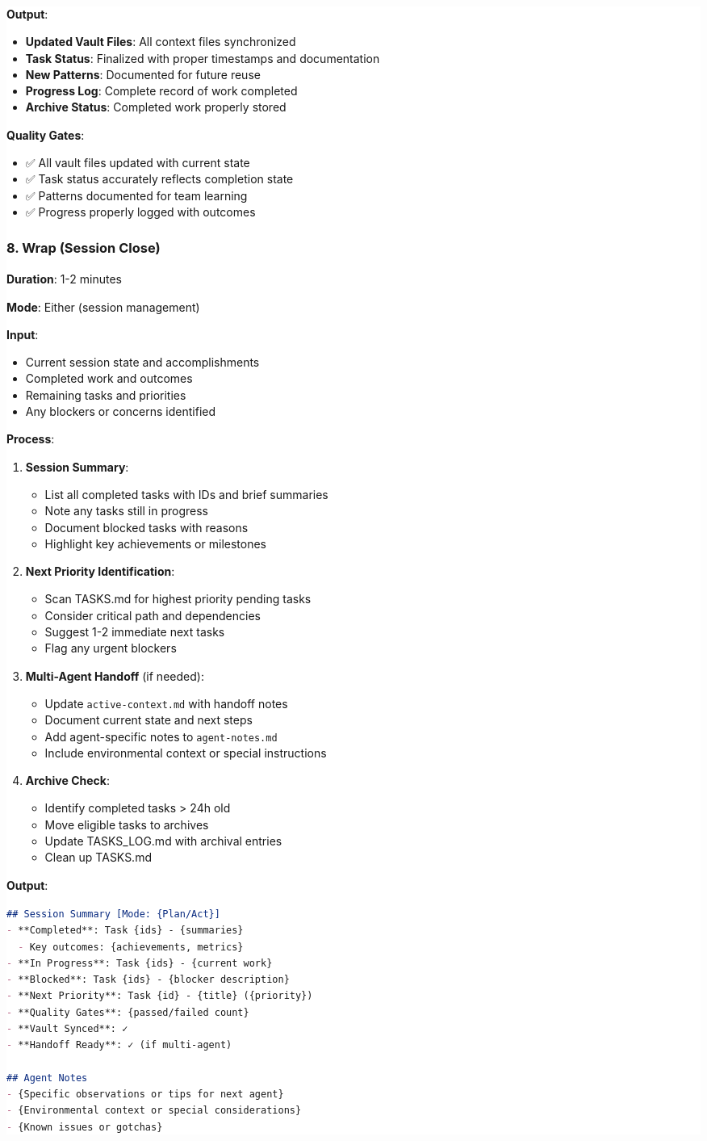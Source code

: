 **Output**:
- **Updated Vault Files**: All context files synchronized
- **Task Status**: Finalized with proper timestamps and documentation
- **New Patterns**: Documented for future reuse
- **Progress Log**: Complete record of work completed
- **Archive Status**: Completed work properly stored

**Quality Gates**:
- ✅ All vault files updated with current state
- ✅ Task status accurately reflects completion state
- ✅ Patterns documented for team learning
- ✅ Progress properly logged with outcomes

### 8. Wrap (Session Close)
**Duration**: 1-2 minutes

**Mode**: Either (session management)

**Input**:
- Current session state and accomplishments
- Completed work and outcomes
- Remaining tasks and priorities
- Any blockers or concerns identified

**Process**:

1. **Session Summary**:
   - List all completed tasks with IDs and brief summaries
   - Note any tasks still in progress
   - Document blocked tasks with reasons
   - Highlight key achievements or milestones

2. **Next Priority Identification**:
   - Scan TASKS.md for highest priority pending tasks
   - Consider critical path and dependencies
   - Suggest 1-2 immediate next tasks
   - Flag any urgent blockers

3. **Multi-Agent Handoff** (if needed):
   - Update `active-context.md` with handoff notes
   - Document current state and next steps
   - Add agent-specific notes to `agent-notes.md`
   - Include environmental context or special instructions

4. **Archive Check**:
   - Identify completed tasks > 24h old
   - Move eligible tasks to archives
   - Update TASKS_LOG.md with archival entries
   - Clean up TASKS.md

**Output**:
```markdown
## Session Summary [Mode: {Plan/Act}]
- **Completed**: Task {ids} - {summaries}
  - Key outcomes: {achievements, metrics}
- **In Progress**: Task {ids} - {current work}
- **Blocked**: Task {ids} - {blocker description}
- **Next Priority**: Task {id} - {title} ({priority})
- **Quality Gates**: {passed/failed count}
- **Vault Synced**: ✓
- **Handoff Ready**: ✓ (if multi-agent)

## Agent Notes
- {Specific observations or tips for next agent}
- {Environmental context or special considerations}
- {Known issues or gotchas}
```

